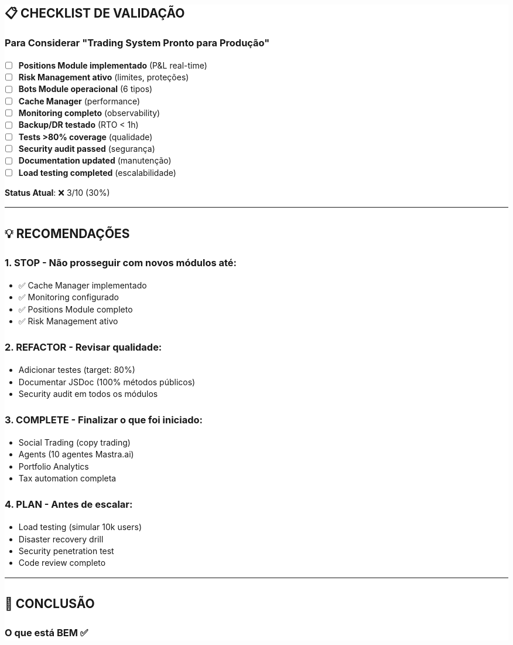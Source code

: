 
## 📋 CHECKLIST DE VALIDAÇÃO

### Para Considerar "Trading System Pronto para Produção"

- [ ] **Positions Module implementado** (P&L real-time)
- [ ] **Risk Management ativo** (limites, proteções)
- [ ] **Bots Module operacional** (6 tipos)
- [ ] **Cache Manager** (performance)
- [ ] **Monitoring completo** (observability)
- [ ] **Backup/DR testado** (RTO < 1h)
- [ ] **Tests >80% coverage** (qualidade)
- [ ] **Security audit passed** (segurança)
- [ ] **Documentation updated** (manutenção)
- [ ] **Load testing completed** (escalabilidade)

**Status Atual**: ❌ 3/10 (30%)

---

## 💡 RECOMENDAÇÕES

### 1. STOP - Não prosseguir com novos módulos até:
- ✅ Cache Manager implementado
- ✅ Monitoring configurado
- ✅ Positions Module completo
- ✅ Risk Management ativo

### 2. REFACTOR - Revisar qualidade:
- Adicionar testes (target: 80%)
- Documentar JSDoc (100% métodos públicos)
- Security audit em todos os módulos

### 3. COMPLETE - Finalizar o que foi iniciado:
- Social Trading (copy trading)
- Agents (10 agentes Mastra.ai)
- Portfolio Analytics
- Tax automation completa

### 4. PLAN - Antes de escalar:
- Load testing (simular 10k users)
- Disaster recovery drill
- Security penetration test
- Code review completo

---

## 📝 CONCLUSÃO

### O que está BEM ✅
